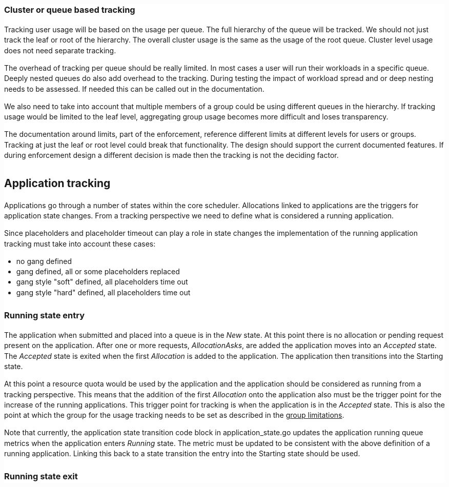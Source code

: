 ###  Cluster or queue based tracking

Tracking user usage will be based on the usage per queue. The full hierarchy of the queue will be tracked. We should not just track the leaf or root of the hierarchy. The overall cluster usage is the same as the usage of the root queue. Cluster level usage does not need separate tracking.

The overhead of tracking per queue should be really limited. In most cases a user will run their workloads in a specific queue. Deeply nested queues do also add overhead to the tracking. During testing the impact of workload spread and or deep nesting needs to be assessed. If needed this can be called out in the documentation.

We also need to take into account that multiple members of a group could be using different queues in the hierarchy. If tracking usage would be limited to the leaf level, aggregating group usage becomes more difficult and loses transparency.

The documentation around limits, part of the enforcement, reference different limits at different levels for users or groups. Tracking at just the leaf or root level could break that functionality. The design should support the current documented features. If during enforcement design a different decision is made then the tracking is not the deciding factor.

## Application tracking

Applications go through a number of states within the core scheduler. Allocations linked to applications are the triggers for application state changes. From a tracking perspective we need to define what is considered a running application.

Since placeholders and placeholder timeout can play a role in state changes the implementation of the running application tracking must take into account these cases:
- no gang defined
- gang defined, all or some placeholders replaced
- gang style "soft" defined, all placeholders time out
- gang style "hard" defined, all placeholders time out

### Running state entry

The application when submitted and placed into a queue is in the _New_ state. At this point there is no allocation or pending request present on the application. After one or more requests, _AllocationAsks_, are added the application moves into an _Accepted_ state. The _Accepted_ state is exited when the first _Allocation_ is added to the application. The application then transitions into the Starting state.

At this point a resource quota would be used by the application and the application should be considered as running from a tracking perspective. This means that the addition of the first _Allocation_ onto the application also must be the trigger point for the increase of the running applications. This trigger point for tracking is when the application is in the _Accepted_ state. This is also the point at which the group for the usage tracking needs to be set as described in the [group limitations](#group-limitations).

Note that currently, the application state transition code block in application_state.go updates the application running queue metrics when the application enters _Running_ state. The metric must be updated to be consistent with the above definition of a running application. Linking this back to a state transition the entry into the Starting state should be used.

### Running state exit
